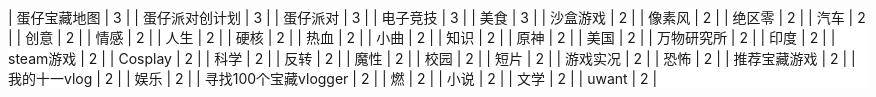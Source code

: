 | 蛋仔宝藏地图 | 3 |
| 蛋仔派对创计划 | 3 |
| 蛋仔派对 | 3 |
| 电子竞技 | 3 |
| 美食 | 3 |
| 沙盒游戏 | 2 |
| 像素风 | 2 |
| 绝区零 | 2 |
| 汽车 | 2 |
| 创意 | 2 |
| 情感 | 2 |
| 人生 | 2 |
| 硬核 | 2 |
| 热血 | 2 |
| 小曲 | 2 |
| 知识 | 2 |
| 原神 | 2 |
| 美国 | 2 |
| 万物研究所 | 2 |
| 印度 | 2 |
| steam游戏 | 2 |
| Cosplay | 2 |
| 科学 | 2 |
| 反转 | 2 |
| 魔性 | 2 |
| 校园 | 2 |
| 短片 | 2 |
| 游戏实况 | 2 |
| 恐怖 | 2 |
| 推荐宝藏游戏 | 2 |
| 我的十一vlog | 2 |
| 娱乐 | 2 |
| 寻找100个宝藏vlogger | 2 |
| 燃 | 2 |
| 小说 | 2 |
| 文学 | 2 |
| uwant | 2 |